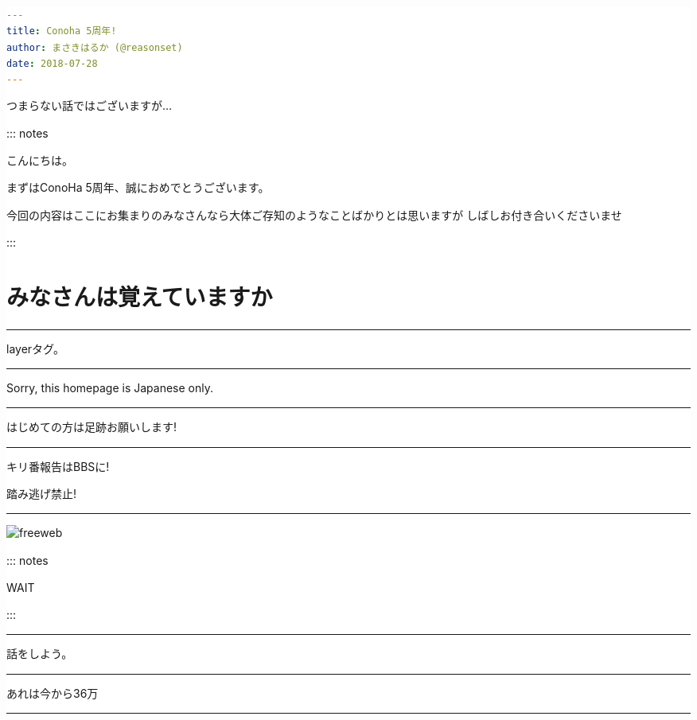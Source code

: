 ```yaml
---
title: Conoha 5周年!
author: まさきはるか (@reasonset)
date: 2018-07-28
---
```


つまらない話ではございますが…

::: notes

こんにちは。

まずはConoHa 5周年、誠におめでとうございます。

今回の内容はここにお集まりのみなさんなら大体ご存知のようなことばかりとは思いますが
しばしお付き合いくださいませ

:::

# みなさんは覚えていますか

---

layerタグ。

---

Sorry, this homepage is Japanese only.

---

はじめての方は足跡お願いします!

---

キリ番報告はBBSに!

踏み逃げ禁止!

---

![freeweb](files/conoha-5th/freeweb.jpg)

::: notes

WAIT

:::

---

話をしよう。

---

あれは今から36万

---